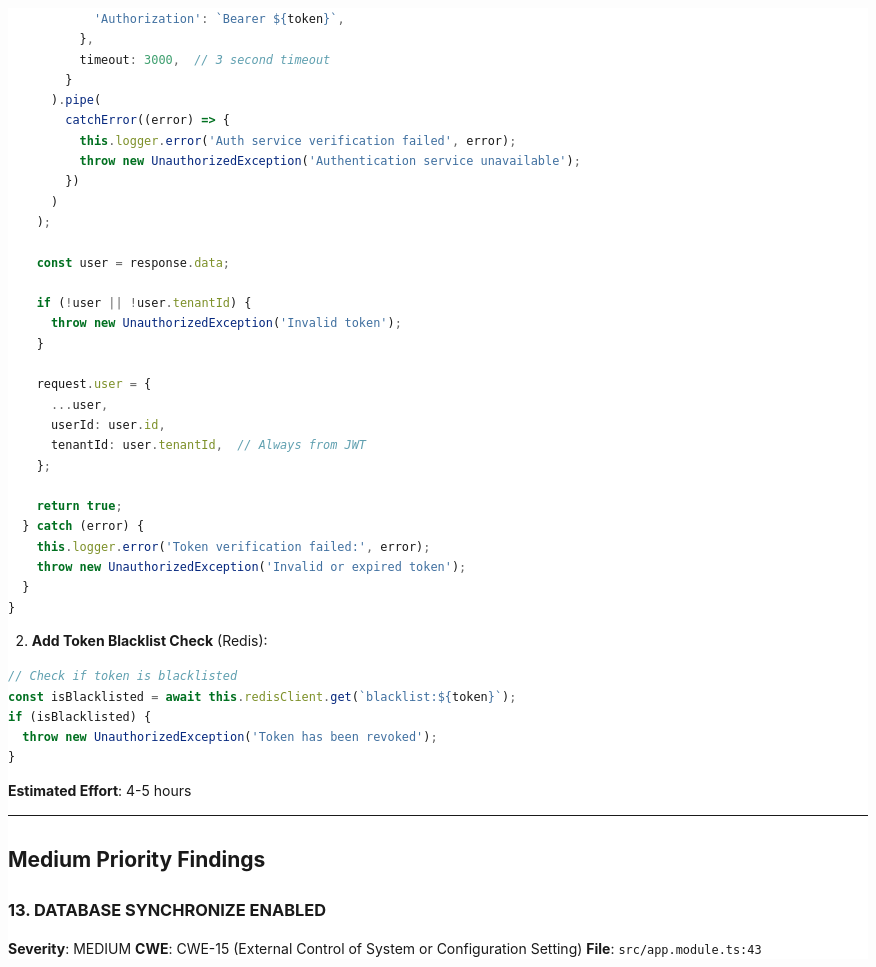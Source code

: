 ```typescript
            'Authorization': `Bearer ${token}`,
          },
          timeout: 3000,  // 3 second timeout
        }
      ).pipe(
        catchError((error) => {
          this.logger.error('Auth service verification failed', error);
          throw new UnauthorizedException('Authentication service unavailable');
        })
      )
    );

    const user = response.data;

    if (!user || !user.tenantId) {
      throw new UnauthorizedException('Invalid token');
    }

    request.user = {
      ...user,
      userId: user.id,
      tenantId: user.tenantId,  // Always from JWT
    };

    return true;
  } catch (error) {
    this.logger.error('Token verification failed:', error);
    throw new UnauthorizedException('Invalid or expired token');
  }
}
```

2. **Add Token Blacklist Check** (Redis):
```typescript
// Check if token is blacklisted
const isBlacklisted = await this.redisClient.get(`blacklist:${token}`);
if (isBlacklisted) {
  throw new UnauthorizedException('Token has been revoked');
}
```

**Estimated Effort**: 4-5 hours

---

## Medium Priority Findings

### 13. DATABASE SYNCHRONIZE ENABLED
**Severity**: MEDIUM
**CWE**: CWE-15 (External Control of System or Configuration Setting)
**File**: `src/app.module.ts:43`
